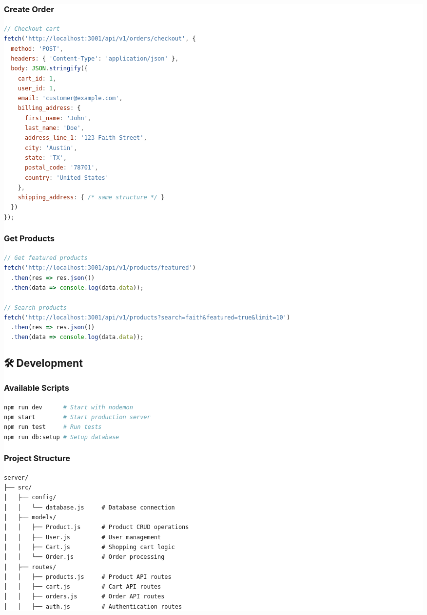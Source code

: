 ### Create Order
```javascript
// Checkout cart
fetch('http://localhost:3001/api/v1/orders/checkout', {
  method: 'POST',
  headers: { 'Content-Type': 'application/json' },
  body: JSON.stringify({
    cart_id: 1,
    user_id: 1,
    email: 'customer@example.com',
    billing_address: {
      first_name: 'John',
      last_name: 'Doe',
      address_line_1: '123 Faith Street',
      city: 'Austin',
      state: 'TX',
      postal_code: '78701',
      country: 'United States'
    },
    shipping_address: { /* same structure */ }
  })
});
```

### Get Products
```javascript
// Get featured products
fetch('http://localhost:3001/api/v1/products/featured')
  .then(res => res.json())
  .then(data => console.log(data.data));

// Search products
fetch('http://localhost:3001/api/v1/products?search=faith&featured=true&limit=10')
  .then(res => res.json())
  .then(data => console.log(data.data));
```

## 🛠️ Development

### Available Scripts
```bash
npm run dev      # Start with nodemon
npm start        # Start production server
npm run test     # Run tests
npm run db:setup # Setup database
```

### Project Structure
```
server/
├── src/
│   ├── config/
│   │   └── database.js     # Database connection
│   ├── models/
│   │   ├── Product.js      # Product CRUD operations
│   │   ├── User.js         # User management
│   │   ├── Cart.js         # Shopping cart logic
│   │   └── Order.js        # Order processing
│   ├── routes/
│   │   ├── products.js     # Product API routes
│   │   ├── cart.js         # Cart API routes
│   │   ├── orders.js       # Order API routes
│   │   ├── auth.js         # Authentication routes
```